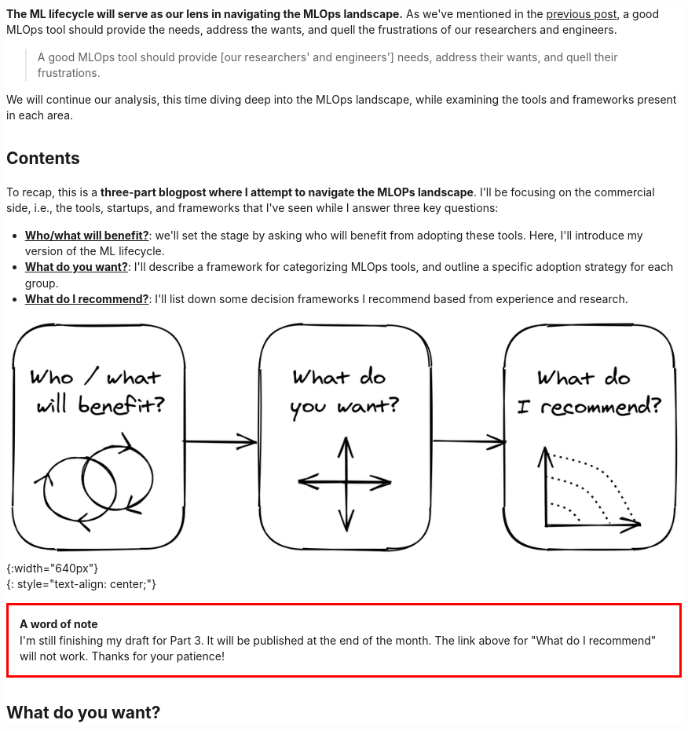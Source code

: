 **The ML lifecycle will serve as our lens in navigating the MLOps landscape.** As
we've mentioned in the [previous
post](/notebook/2021/05/10/navigating-the-mlops-landscape), a good MLOps tool
should provide the needs, address the wants, and quell the frustrations of our
researchers and engineers.

> A good MLOps tool should provide [our researchers' and engineers'] needs,
> address their wants, and quell their frustrations.

We will continue our analysis, this time diving deep  into the MLOps landscape,
while examining the tools and frameworks present in each area.


## Contents

To recap, this is a **three-part blogpost where I attempt to navigate the MLOPs
landscape**. I'll be focusing on the commercial side, i.e., the tools,
startups, and frameworks that I've seen while I answer three key questions:

* [**Who/what will
    benefit?**](/notebook/2021/05/10/navigating-the-mlops-landscape): we'll set the stage
    by asking who will benefit from adopting these tools. Here, I'll introduce
    my version of the  ML lifecycle. 
* [**What do you want?**](#what-do-you-want): I'll describe a framework for 
   categorizing MLOps tools, and outline a specific adoption strategy for each group.
* [**What do I recommend?**](/notebook/2021/05/30/navigating-the-mlops-landscape-part-3): I'll list down some
    decision frameworks I recommend based from experience and research.

![](/assets/png/mlops-shop/banner_00.png){:width="640px"}  
{: style="text-align: center;"}

<p style="border:3px; border-style:solid; border-color:#FF0000; padding: 1em;">
<b>A word of note</b><br>
I'm still finishing my draft for Part 3. It will be published at the end of the month. The link above for "What do I recommend" will not work. Thanks for your patience!</p>

## What do you want?


[^1]: I'm using the term Platform loosely here. It's not *platform* as Platform-as-a-Service, rather *platform* as a [group of technologies](https://www.techopedia.com/definition/3411/platform-computing). To avoid confusion, I'll indicate PaaS when I meant PaaS.
[^2]: You might not always need k8s, a managed solution is often enough. I included this because it's good to have representative sample from the non-ML software side.